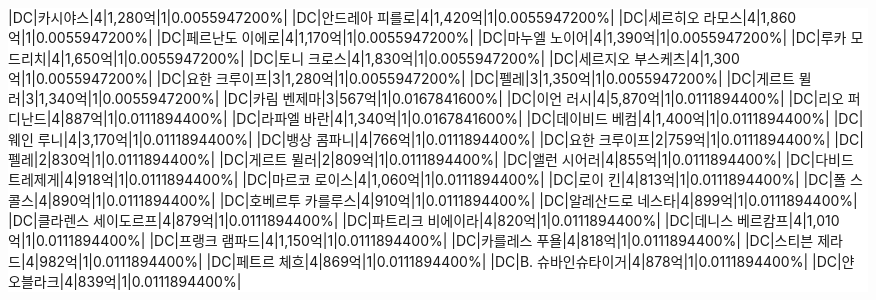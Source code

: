 |DC|카시야스|4|1,280억|1|0.0055947200%|
|DC|안드레아 피를로|4|1,420억|1|0.0055947200%|
|DC|세르히오 라모스|4|1,860억|1|0.0055947200%|
|DC|페르난도 이에로|4|1,170억|1|0.0055947200%|
|DC|마누엘 노이어|4|1,390억|1|0.0055947200%|
|DC|루카 모드리치|4|1,650억|1|0.0055947200%|
|DC|토니 크로스|4|1,830억|1|0.0055947200%|
|DC|세르지오 부스케츠|4|1,300억|1|0.0055947200%|
|DC|요한 크루이프|3|1,280억|1|0.0055947200%|
|DC|펠레|3|1,350억|1|0.0055947200%|
|DC|게르트 뮐러|3|1,340억|1|0.0055947200%|
|DC|카림 벤제마|3|567억|1|0.0167841600%|
|DC|이언 러시|4|5,870억|1|0.0111894400%|
|DC|리오 퍼디난드|4|887억|1|0.0111894400%|
|DC|라파엘 바란|4|1,340억|1|0.0167841600%|
|DC|데이비드 베컴|4|1,400억|1|0.0111894400%|
|DC|웨인 루니|4|3,170억|1|0.0111894400%|
|DC|뱅상 콤파니|4|766억|1|0.0111894400%|
|DC|요한 크루이프|2|759억|1|0.0111894400%|
|DC|펠레|2|830억|1|0.0111894400%|
|DC|게르트 뮐러|2|809억|1|0.0111894400%|
|DC|앨런 시어러|4|855억|1|0.0111894400%|
|DC|다비드 트레제게|4|918억|1|0.0111894400%|
|DC|마르코 로이스|4|1,060억|1|0.0111894400%|
|DC|로이 킨|4|813억|1|0.0111894400%|
|DC|폴 스콜스|4|890억|1|0.0111894400%|
|DC|호베르투 카를루스|4|910억|1|0.0111894400%|
|DC|알레산드로 네스타|4|899억|1|0.0111894400%|
|DC|클라렌스 세이도르프|4|879억|1|0.0111894400%|
|DC|파트리크 비에이라|4|820억|1|0.0111894400%|
|DC|데니스 베르캄프|4|1,010억|1|0.0111894400%|
|DC|프랭크 램파드|4|1,150억|1|0.0111894400%|
|DC|카를레스 푸욜|4|818억|1|0.0111894400%|
|DC|스티븐 제라드|4|982억|1|0.0111894400%|
|DC|페트르 체흐|4|869억|1|0.0111894400%|
|DC|B. 슈바인슈타이거|4|878억|1|0.0111894400%|
|DC|얀 오블라크|4|839억|1|0.0111894400%|